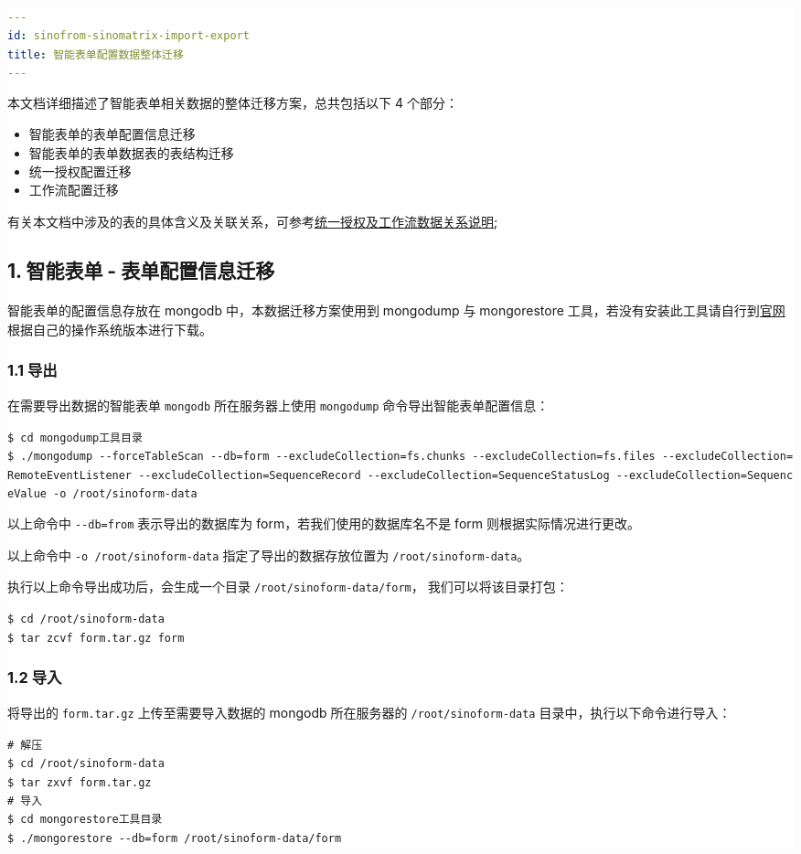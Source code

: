 ```yaml
---
id: sinofrom-sinomatrix-import-export
title: 智能表单配置数据整体迁移
---
```


本文档详细描述了智能表单相关数据的整体迁移方案，总共包括以下 4 个部分：
- 智能表单的表单配置信息迁移
- 智能表单的表单数据表的表结构迁移
- 统一授权配置迁移
- 工作流配置迁移

有关本文档中涉及的表的具体含义及关联关系，可参考[统一授权及工作流数据关系说明](https://sino-matrix.oss-cn-beijing.aliyuncs.com/handbook/%E7%BB%9F%E4%B8%80%E6%8E%88%E6%9D%83%E5%8F%8A%E5%B7%A5%E4%BD%9C%E6%B5%81%E6%95%B0%E6%8D%AE%E5%85%B3%E7%B3%BB%E8%AF%B4%E6%98%8E.pdf);

## 1. 智能表单 - 表单配置信息迁移

智能表单的配置信息存放在 mongodb 中，本数据迁移方案使用到 mongodump 与 mongorestore 工具，若没有安装此工具请自行到[官网](https://www.mongodb.com/try/download/database-tools)根据自己的操作系统版本进行下载。

### 1.1 导出

在需要导出数据的智能表单 `mongodb` 所在服务器上使用 `mongodump` 命令导出智能表单配置信息：

```shell
$ cd mongodump工具目录
$ ./mongodump --forceTableScan --db=form --excludeCollection=fs.chunks --excludeCollection=fs.files --excludeCollection=RemoteEventListener --excludeCollection=SequenceRecord --excludeCollection=SequenceStatusLog --excludeCollection=SequenceValue -o /root/sinoform-data
```

以上命令中 `--db=from` 表示导出的数据库为 form，若我们使用的数据库名不是 form 则根据实际情况进行更改。

以上命令中 `-o /root/sinoform-data` 指定了导出的数据存放位置为 `/root/sinoform-data`。

执行以上命令导出成功后，会生成一个目录 `/root/sinoform-data/form`， 我们可以将该目录打包：

```shell
$ cd /root/sinoform-data
$ tar zcvf form.tar.gz form
```

### 1.2 导入

将导出的 `form.tar.gz` 上传至需要导入数据的 mongodb 所在服务器的 `/root/sinoform-data` 目录中，执行以下命令进行导入：

```shell
# 解压
$ cd /root/sinoform-data
$ tar zxvf form.tar.gz
# 导入
$ cd mongorestore工具目录
$ ./mongorestore --db=form /root/sinoform-data/form
```
